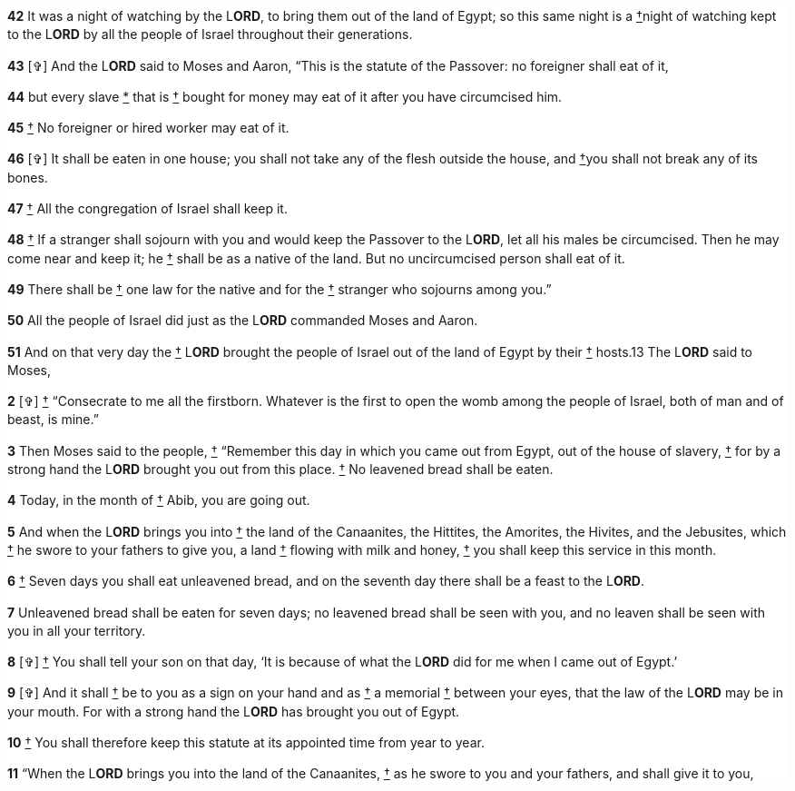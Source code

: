 **42**  It was a night of watching by the L**ORD**, to bring them out of the land of Egypt; so this same night is a [†](#Extext_EFN355)night of watching kept to the L**ORD** by all the people of Israel throughout their generations.

**43** [✞] And the L**ORD** said to Moses and Aaron, “This is the statute of the Passover: no foreigner shall eat of it,

**44**  but every slave [*](#Ex_NC24) that is [†](#Extext_EFN356) bought for money may eat of it after you have circumcised him.

**45**  [†](#Extext_EFN357) No foreigner or hired worker may eat of it.

**46** [✞] It shall be eaten in one house; you shall not take any of the flesh outside the house, and [†](#Extext_EFN358)you shall not break any of its bones.

**47**  [†](#Extext_EFN359) All the congregation of Israel shall keep it.

**48**  [†](#Extext_EFN360) If a stranger shall sojourn with you and would keep the Passover to the L**ORD**, let all his males be circumcised. Then he may come near and keep it; he [†](#Extext_EFN361) shall be as a native of the land. But no uncircumcised person shall eat of it.

**49**  There shall be [†](#Extext_EFN362) one law for the native and for the [†](#Extext_EFN363) stranger who sojourns among you.”

**50**  All the people of Israel did just as the L**ORD** commanded Moses and Aaron.

**51**  And on that very day the [†](#Extext_EFN364) L**ORD** brought the people of Israel out of the land of Egypt by their [†](#Extext_EFN365) hosts.13 The L**ORD** said to Moses,

**2** [✞] [†](#Extext_EFN366) “Consecrate to me all the firstborn. Whatever is the first to open the womb among the people of Israel, both of man and of beast, is mine.”

**3**  Then Moses said to the people, [†](#Extext_EFN367) “Remember this day in which you came out from Egypt, out of the house of slavery, [†](#Extext_EFN368) for by a strong hand the L**ORD** brought you out from this place. [†](#Extext_EFN369) No leavened bread shall be eaten.

**4**  Today, in the month of [†](#Extext_EFN370) Abib, you are going out.

**5**  And when the L**ORD** brings you into [†](#Extext_EFN371) the land of the Canaanites, the Hittites, the Amorites, the Hivites, and the Jebusites, which [†](#Extext_EFN372) he swore to your fathers to give you, a land [†](#Extext_EFN373) flowing with milk and honey, [†](#Extext_EFN374) you shall keep this service in this month.

**6**  [†](#Extext_EFN375) Seven days you shall eat unleavened bread, and on the seventh day there shall be a feast to the L**ORD**.

**7**  Unleavened bread shall be eaten for seven days; no leavened bread shall be seen with you, and no leaven shall be seen with you in all your territory.

**8** [✞] [†](#Extext_EFN376) You shall tell your son on that day, ‘It is because of what the L**ORD** did for me when I came out of Egypt.’

**9** [✞] And it shall [†](#Extext_EFN377) be to you as a sign on your hand and as [†](#Extext_EFN378) a memorial [†](#Extext_EFN377) between your eyes, that the law of the L**ORD** may be in your mouth. For with a strong hand the L**ORD** has brought you out of Egypt.

**10**  [†](#Extext_EFN379) You shall therefore keep this statute at its appointed time from year to year.

**11**  “When the L**ORD** brings you into the land of the Canaanites, [†](#Extext_EFN380) as he swore to you and your fathers, and shall give it to you,
